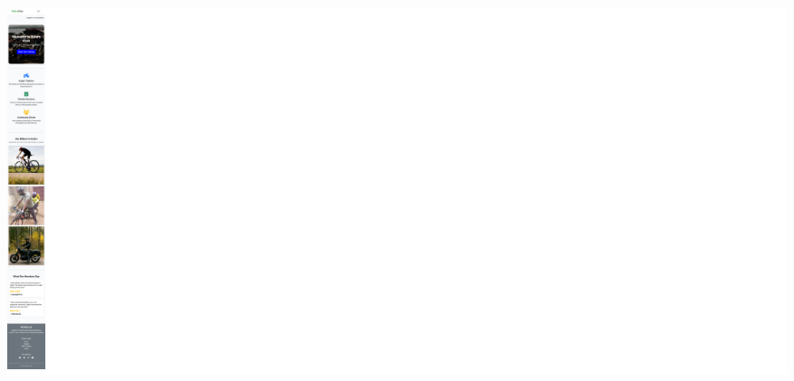 <img src="documentation/responsiveness/iphone-14-proh.png" alt="Responsive Design iphone 14 pro" height="400">